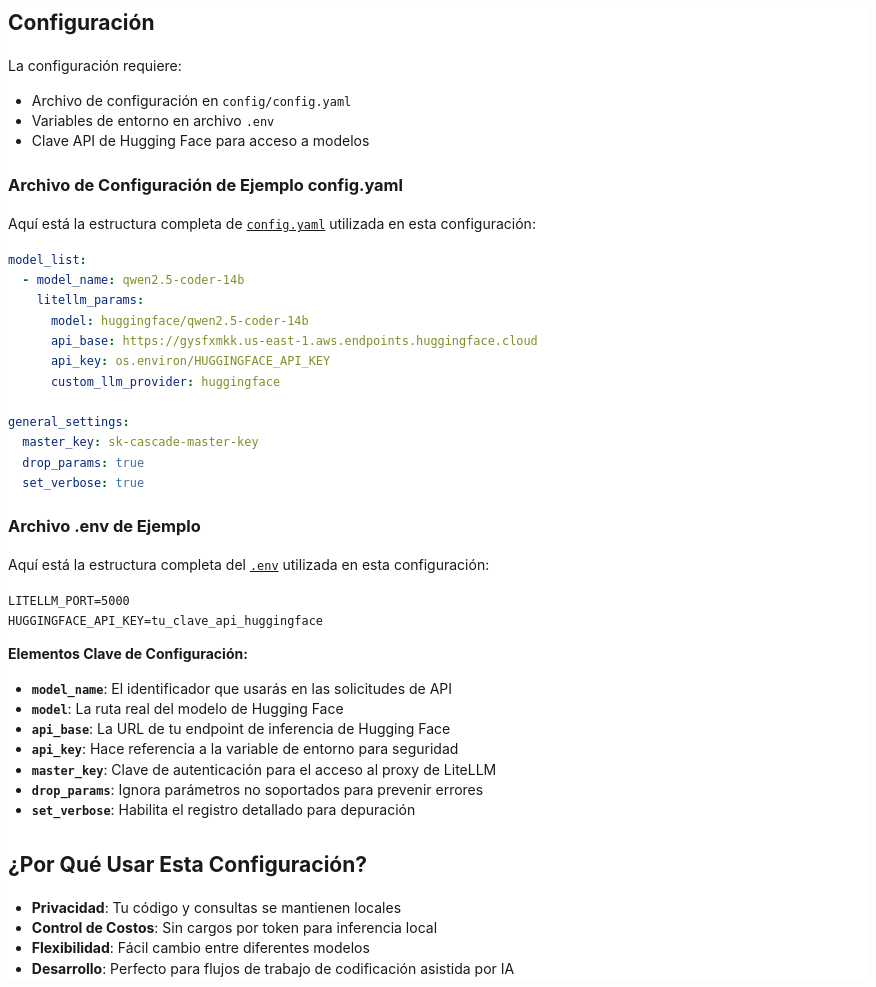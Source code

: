 ## Configuración

La configuración requiere:
- Archivo de configuración en `config/config.yaml`
- Variables de entorno en archivo `.env`
- Clave API de Hugging Face para acceso a modelos

### Archivo de Configuración de Ejemplo config.yaml

Aquí está la estructura completa de [`config.yaml`](https://github.com/Humanly-Studios/blogs/blob/main/recipes/litellm/podman/config/config.yaml) utilizada en esta configuración:

```yaml
model_list:
  - model_name: qwen2.5-coder-14b
    litellm_params:
      model: huggingface/qwen2.5-coder-14b
      api_base: https://gysfxmkk.us-east-1.aws.endpoints.huggingface.cloud
      api_key: os.environ/HUGGINGFACE_API_KEY
      custom_llm_provider: huggingface

general_settings:
  master_key: sk-cascade-master-key
  drop_params: true
  set_verbose: true
```

### Archivo .env de Ejemplo

Aquí está la estructura completa del [`.env`](https://github.com/Humanly-Studios/blogs/blob/main/recipes/litellm/podman/.env) utilizada en esta configuración:

```env
LITELLM_PORT=5000
HUGGINGFACE_API_KEY=tu_clave_api_huggingface
```

**Elementos Clave de Configuración:**
- **`model_name`**: El identificador que usarás en las solicitudes de API
- **`model`**: La ruta real del modelo de Hugging Face
- **`api_base`**: La URL de tu endpoint de inferencia de Hugging Face
- **`api_key`**: Hace referencia a la variable de entorno para seguridad
- **`master_key`**: Clave de autenticación para el acceso al proxy de LiteLLM
- **`drop_params`**: Ignora parámetros no soportados para prevenir errores
- **`set_verbose`**: Habilita el registro detallado para depuración

## ¿Por Qué Usar Esta Configuración?

- **Privacidad**: Tu código y consultas se mantienen locales
- **Control de Costos**: Sin cargos por token para inferencia local
- **Flexibilidad**: Fácil cambio entre diferentes modelos
- **Desarrollo**: Perfecto para flujos de trabajo de codificación asistida por IA
